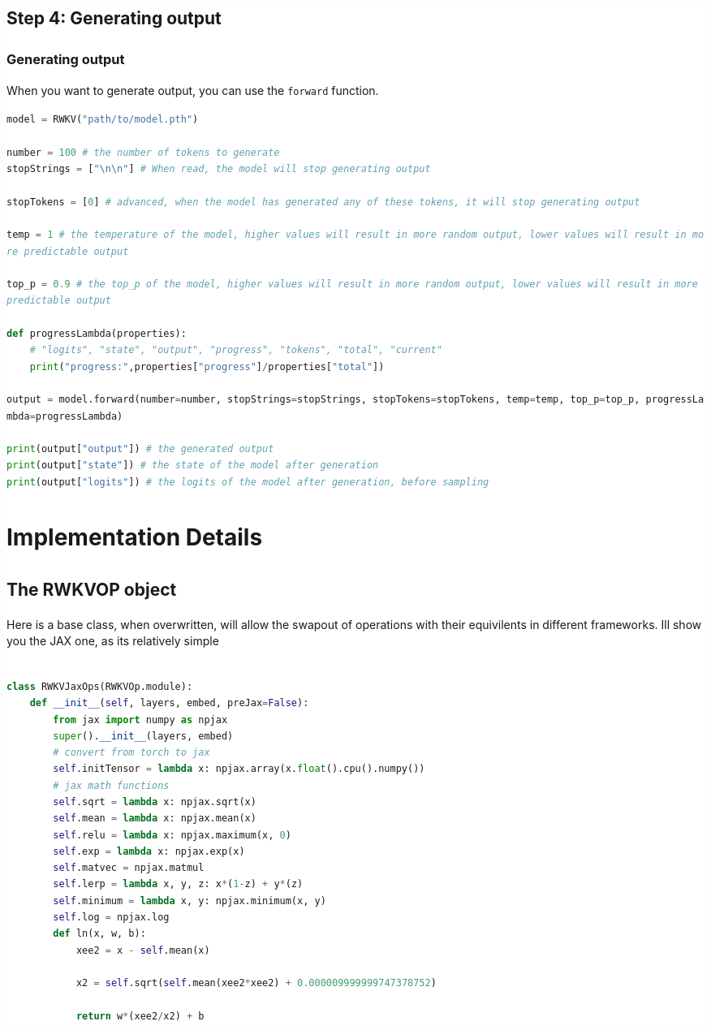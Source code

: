 ## Step 4: Generating output

### Generating output

When you want to generate output, you can use the `forward` function.

```python
model = RWKV("path/to/model.pth")

number = 100 # the number of tokens to generate
stopStrings = ["\n\n"] # When read, the model will stop generating output

stopTokens = [0] # advanced, when the model has generated any of these tokens, it will stop generating output

temp = 1 # the temperature of the model, higher values will result in more random output, lower values will result in more predictable output

top_p = 0.9 # the top_p of the model, higher values will result in more random output, lower values will result in more predictable output

def progressLambda(properties):
    # "logits", "state", "output", "progress", "tokens", "total", "current"
    print("progress:",properties["progress"]/properties["total"])

output = model.forward(number=number, stopStrings=stopStrings, stopTokens=stopTokens, temp=temp, top_p=top_p, progressLambda=progressLambda)

print(output["output"]) # the generated output
print(output["state"]) # the state of the model after generation
print(output["logits"]) # the logits of the model after generation, before sampling
```

# Implementation Details

## The RWKVOP object

Here is a base class, when overwritten, will allow the swapout of operations with their equivilents in different frameworks. Ill show you the JAX one, as its relatively simple

```python

class RWKVJaxOps(RWKVOp.module):
    def __init__(self, layers, embed, preJax=False):
        from jax import numpy as npjax
        super().__init__(layers, embed)
        # convert from torch to jax
        self.initTensor = lambda x: npjax.array(x.float().cpu().numpy())
        # jax math functions
        self.sqrt = lambda x: npjax.sqrt(x)
        self.mean = lambda x: npjax.mean(x)
        self.relu = lambda x: npjax.maximum(x, 0)
        self.exp = lambda x: npjax.exp(x)
        self.matvec = npjax.matmul
        self.lerp = lambda x, y, z: x*(1-z) + y*(z)
        self.minimum = lambda x, y: npjax.minimum(x, y)
        self.log = npjax.log
        def ln(x, w, b):
            xee2 = x - self.mean(x)

            x2 = self.sqrt(self.mean(xee2*xee2) + 0.000009999999747378752)

            return w*(xee2/x2) + b
```